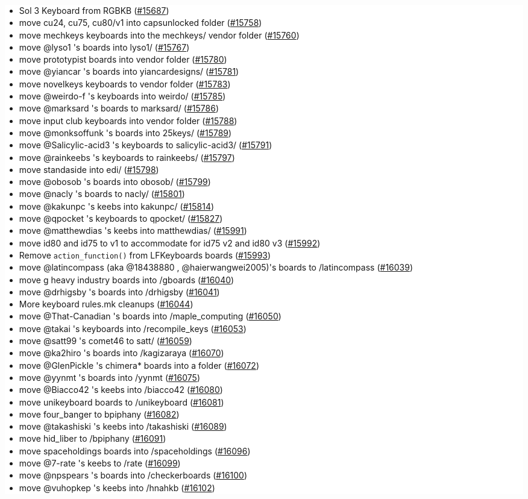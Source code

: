 * Sol 3 Keyboard from RGBKB ([#15687](https://github.com/qmk/qmk_firmware/pull/15687))
* move cu24, cu75, cu80/v1 into capsunlocked folder ([#15758](https://github.com/qmk/qmk_firmware/pull/15758))
* move mechkeys keyboards into the mechkeys/ vendor folder ([#15760](https://github.com/qmk/qmk_firmware/pull/15760))
* move @lyso1 's boards into lyso1/ ([#15767](https://github.com/qmk/qmk_firmware/pull/15767))
* move prototypist boards into vendor folder ([#15780](https://github.com/qmk/qmk_firmware/pull/15780))
* move @yiancar 's boards into yiancardesigns/ ([#15781](https://github.com/qmk/qmk_firmware/pull/15781))
* move novelkeys keyboards to vendor folder ([#15783](https://github.com/qmk/qmk_firmware/pull/15783))
* move @weirdo-f 's keyboards into weirdo/ ([#15785](https://github.com/qmk/qmk_firmware/pull/15785))
* move @marksard 's boards to marksard/ ([#15786](https://github.com/qmk/qmk_firmware/pull/15786))
* move input club keyboards into vendor folder ([#15788](https://github.com/qmk/qmk_firmware/pull/15788))
* move @monksoffunk 's boards into 25keys/ ([#15789](https://github.com/qmk/qmk_firmware/pull/15789))
* move @Salicylic-acid3 's keyboards to salicylic-acid3/ ([#15791](https://github.com/qmk/qmk_firmware/pull/15791))
* move @rainkeebs 's keyboards to rainkeebs/ ([#15797](https://github.com/qmk/qmk_firmware/pull/15797))
* move standaside into edi/ ([#15798](https://github.com/qmk/qmk_firmware/pull/15798))
* move @obosob 's boards into obosob/ ([#15799](https://github.com/qmk/qmk_firmware/pull/15799))
* move @nacly 's boards to nacly/ ([#15801](https://github.com/qmk/qmk_firmware/pull/15801))
* move @kakunpc 's keebs into kakunpc/ ([#15814](https://github.com/qmk/qmk_firmware/pull/15814))
* move @qpocket 's keyboards to qpocket/ ([#15827](https://github.com/qmk/qmk_firmware/pull/15827))
* move @matthewdias 's keebs into matthewdias/ ([#15991](https://github.com/qmk/qmk_firmware/pull/15991))
* move id80 and id75 to v1 to accommodate for id75 v2 and id80 v3 ([#15992](https://github.com/qmk/qmk_firmware/pull/15992))
* Remove `action_function()` from LFKeyboards boards ([#15993](https://github.com/qmk/qmk_firmware/pull/15993))
* move @latincompass (aka @18438880 , @haierwangwei2005)'s boards to /latincompass ([#16039](https://github.com/qmk/qmk_firmware/pull/16039))
* move g heavy industry boards into /gboards ([#16040](https://github.com/qmk/qmk_firmware/pull/16040))
* move @drhigsby 's boards into /drhigsby ([#16041](https://github.com/qmk/qmk_firmware/pull/16041))
* More keyboard rules.mk cleanups ([#16044](https://github.com/qmk/qmk_firmware/pull/16044))
* move @That-Canadian 's boards into /maple_computing ([#16050](https://github.com/qmk/qmk_firmware/pull/16050))
* move @takai 's keyboards into /recompile_keys ([#16053](https://github.com/qmk/qmk_firmware/pull/16053))
* move @satt99 's comet46 to satt/ ([#16059](https://github.com/qmk/qmk_firmware/pull/16059))
* move @ka2hiro 's boards into /kagizaraya ([#16070](https://github.com/qmk/qmk_firmware/pull/16070))
* move @GlenPickle 's chimera* boards into a folder ([#16072](https://github.com/qmk/qmk_firmware/pull/16072))
* move @yynmt 's boards into /yynmt ([#16075](https://github.com/qmk/qmk_firmware/pull/16075))
* move @Biacco42 's keebs into /biacco42 ([#16080](https://github.com/qmk/qmk_firmware/pull/16080))
* move unikeyboard boards to /unikeyboard ([#16081](https://github.com/qmk/qmk_firmware/pull/16081))
* move four_banger to bpiphany ([#16082](https://github.com/qmk/qmk_firmware/pull/16082))
* move @takashiski 's keebs into /takashiski ([#16089](https://github.com/qmk/qmk_firmware/pull/16089))
* move hid_liber to /bpiphany ([#16091](https://github.com/qmk/qmk_firmware/pull/16091))
* move spaceholdings boards into /spaceholdings ([#16096](https://github.com/qmk/qmk_firmware/pull/16096))
* move @7-rate 's keebs to /rate ([#16099](https://github.com/qmk/qmk_firmware/pull/16099))
* move @npspears 's boards into /checkerboards ([#16100](https://github.com/qmk/qmk_firmware/pull/16100))
* move @vuhopkep 's keebs into /hnahkb ([#16102](https://github.com/qmk/qmk_firmware/pull/16102))